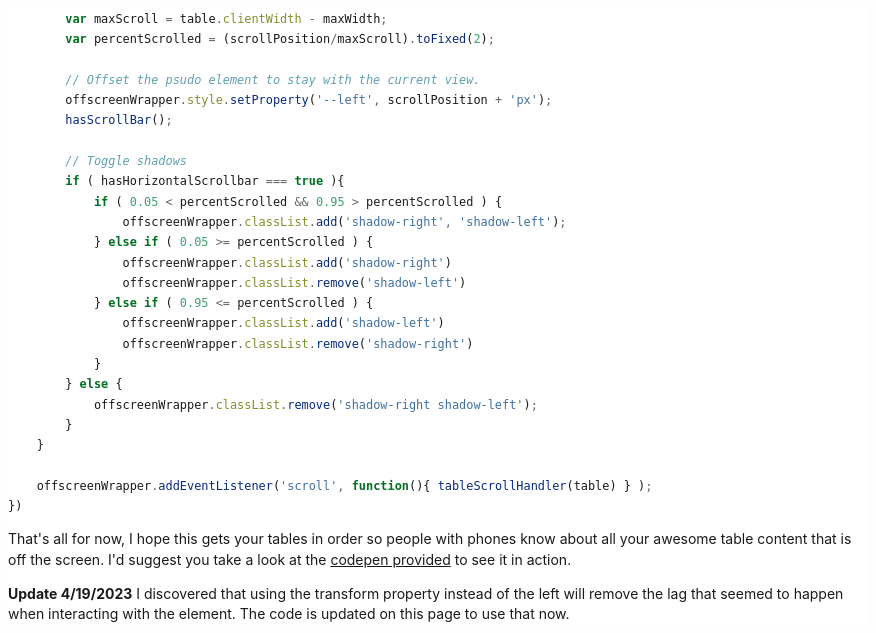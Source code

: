 ```javascript
		var maxScroll = table.clientWidth - maxWidth;
		var percentScrolled = (scrollPosition/maxScroll).toFixed(2);

		// Offset the psudo element to stay with the current view.
		offscreenWrapper.style.setProperty('--left', scrollPosition + 'px');
		hasScrollBar();

		// Toggle shadows
		if ( hasHorizontalScrollbar === true ){
			if ( 0.05 < percentScrolled && 0.95 > percentScrolled ) {
				offscreenWrapper.classList.add('shadow-right', 'shadow-left');
			} else if ( 0.05 >= percentScrolled ) {
				offscreenWrapper.classList.add('shadow-right')
				offscreenWrapper.classList.remove('shadow-left')
			} else if ( 0.95 <= percentScrolled ) {
				offscreenWrapper.classList.add('shadow-left')
				offscreenWrapper.classList.remove('shadow-right')
			}
		} else {
			offscreenWrapper.classList.remove('shadow-right shadow-left');
		}
	}

	offscreenWrapper.addEventListener('scroll', function(){ tableScrollHandler(table) } );
})
```

That's all for now, I hope this gets your tables in order so people with phones know about all your awesome table content that is off the screen. I'd suggest you take a look at the [codepen provided](https://codepen.io/brucebrotherton/pen/VwvPvaW) to see it in action.

**Update 4/19/2023**
I discovered that using the transform property instead of the left will remove the lag that seemed to happen when interacting with the element. The code is updated on this page to use that now.